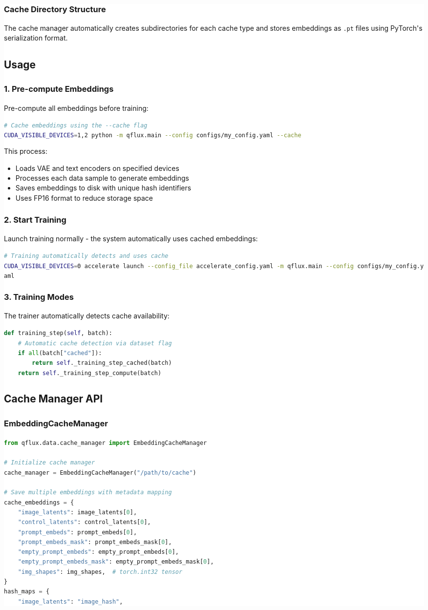 ### Cache Directory Structure

The cache manager automatically creates subdirectories for each cache type and stores embeddings as `.pt` files using PyTorch's serialization format.

## Usage

### 1. Pre-compute Embeddings

Pre-compute all embeddings before training:

```bash
# Cache embeddings using the --cache flag
CUDA_VISIBLE_DEVICES=1,2 python -m qflux.main --config configs/my_config.yaml --cache
```

This process:
- Loads VAE and text encoders on specified devices
- Processes each data sample to generate embeddings
- Saves embeddings to disk with unique hash identifiers
- Uses FP16 format to reduce storage space

### 2. Start Training

Launch training normally - the system automatically uses cached embeddings:

```bash
# Training automatically detects and uses cache
CUDA_VISIBLE_DEVICES=0 accelerate launch --config_file accelerate_config.yaml -m qflux.main --config configs/my_config.yaml
```

### 3. Training Modes

The trainer automatically detects cache availability:

```python
def training_step(self, batch):
    # Automatic cache detection via dataset flag
    if all(batch["cached"]):
        return self._training_step_cached(batch)
    return self._training_step_compute(batch)
```

## Cache Manager API

### EmbeddingCacheManager

```python
from qflux.data.cache_manager import EmbeddingCacheManager

# Initialize cache manager
cache_manager = EmbeddingCacheManager("/path/to/cache")

# Save multiple embeddings with metadata mapping
cache_embeddings = {
    "image_latents": image_latents[0],
    "control_latents": control_latents[0],
    "prompt_embeds": prompt_embeds[0],
    "prompt_embeds_mask": prompt_embeds_mask[0],
    "empty_prompt_embeds": empty_prompt_embeds[0],
    "empty_prompt_embeds_mask": empty_prompt_embeds_mask[0],
    "img_shapes": img_shapes,  # torch.int32 tensor
}
hash_maps = {
    "image_latents": "image_hash",
```